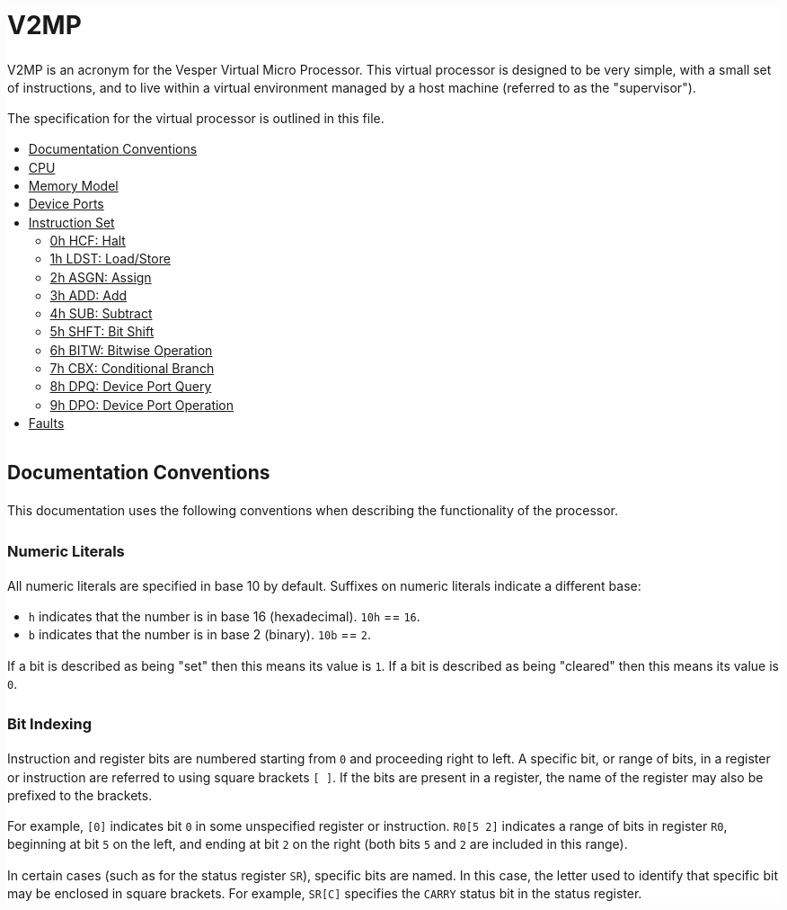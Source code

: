 V2MP
====

V2MP is an acronym for the Vesper Virtual Micro Processor. This virtual processor is designed to be very simple, with a small set of instructions, and to live within a virtual environment managed by a host machine (referred to as the "supervisor").

The specification for the virtual processor is outlined in this file.

* [Documentation Conventions](#documentation-conventions)
* [CPU](#cpu)
* [Memory Model](#memory-model)
* [Device Ports](#device-ports)
* [Instruction Set](#instruction-set)
  * [0h HCF: Halt](#h-halt-hcf)
  * [1h LDST: Load/Store](#h-loadstore-ldst)
  * [2h ASGN: Assign](#h-assign-asgn)
  * [3h ADD: Add](#h-add-add)
  * [4h SUB: Subtract](#h-subtract-sub)
  * [5h SHFT: Bit Shift](#h-bit-shift-shft)
  * [6h BITW: Bitwise Operation](#h-bitwise-operation-bitw)
  * [7h CBX: Conditional Branch](#h-conditional-branch-cbx)
  * [8h DPQ: Device Port Query](#h-device-port-query-dpq)
  * [9h DPO: Device Port Operation](#h-device-port-operation-dpo)
* [Faults](#faults)

## Documentation Conventions

This documentation uses the following conventions when describing the functionality of the processor.

### Numeric Literals

All numeric literals are specified in base 10 by default. Suffixes on numeric literals indicate a different base:

* `h` indicates that the number is in base 16 (hexadecimal). `10h` == `16`.
* `b` indicates that the number is in base 2 (binary). `10b` == `2`.

If a bit is described as being "set" then this means its value is `1`. If a bit is described as being "cleared" then this means its value is `0`.

### Bit Indexing

Instruction and register bits are numbered starting from `0` and proceeding right to left. A specific bit, or range of bits, in a register or instruction are referred to using square brackets `[ ]`. If the bits are present in a register, the name of the register may also be prefixed to the brackets.

For example, `[0]` indicates bit `0` in some unspecified register or instruction. `R0[5 2]` indicates a range of bits in register `R0`, beginning at bit `5` on the left, and ending at bit `2` on the right (both bits `5` and `2` are included in this range).

In certain cases (such as for the status register `SR`), specific bits are named. In this case, the letter used to identify that specific bit may be enclosed in square brackets. For example, `SR[C]` specifies the `CARRY` status bit in the status register.
